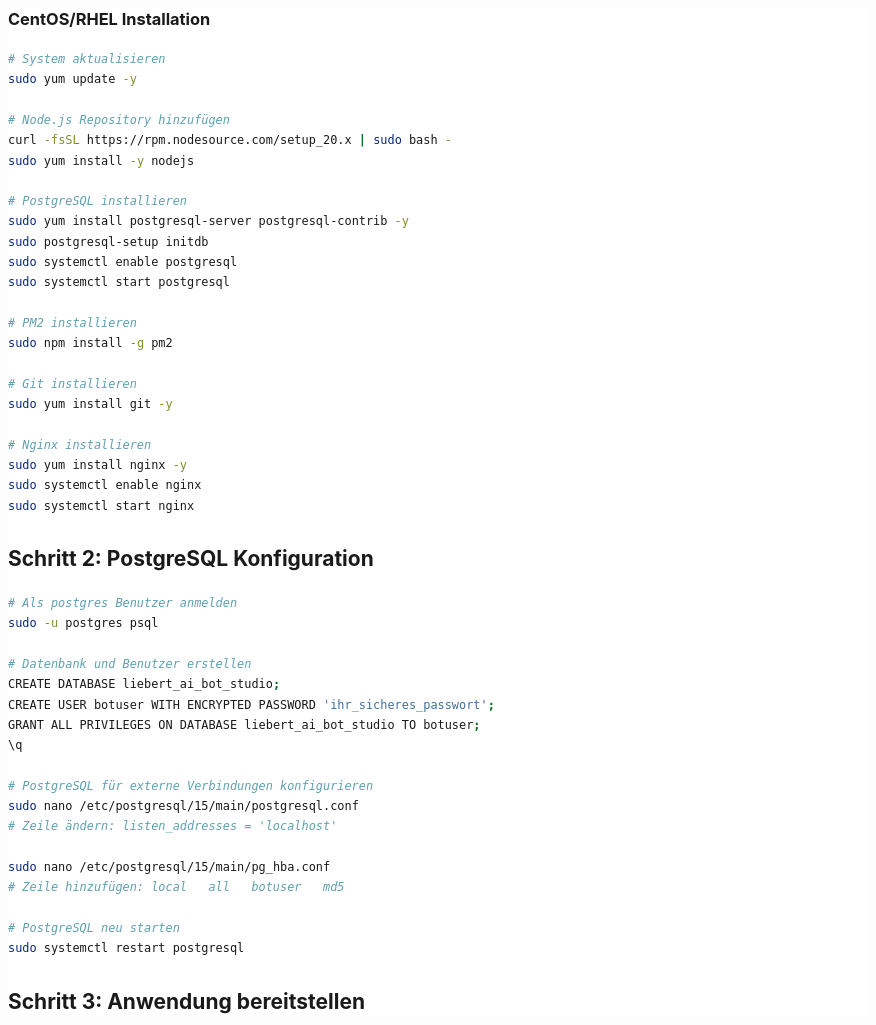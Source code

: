 ### CentOS/RHEL Installation
```bash
# System aktualisieren
sudo yum update -y

# Node.js Repository hinzufügen
curl -fsSL https://rpm.nodesource.com/setup_20.x | sudo bash -
sudo yum install -y nodejs

# PostgreSQL installieren
sudo yum install postgresql-server postgresql-contrib -y
sudo postgresql-setup initdb
sudo systemctl enable postgresql
sudo systemctl start postgresql

# PM2 installieren
sudo npm install -g pm2

# Git installieren
sudo yum install git -y

# Nginx installieren
sudo yum install nginx -y
sudo systemctl enable nginx
sudo systemctl start nginx
```

## Schritt 2: PostgreSQL Konfiguration

```bash
# Als postgres Benutzer anmelden
sudo -u postgres psql

# Datenbank und Benutzer erstellen
CREATE DATABASE liebert_ai_bot_studio;
CREATE USER botuser WITH ENCRYPTED PASSWORD 'ihr_sicheres_passwort';
GRANT ALL PRIVILEGES ON DATABASE liebert_ai_bot_studio TO botuser;
\q

# PostgreSQL für externe Verbindungen konfigurieren
sudo nano /etc/postgresql/15/main/postgresql.conf
# Zeile ändern: listen_addresses = 'localhost'

sudo nano /etc/postgresql/15/main/pg_hba.conf
# Zeile hinzufügen: local   all   botuser   md5

# PostgreSQL neu starten
sudo systemctl restart postgresql
```

## Schritt 3: Anwendung bereitstellen
